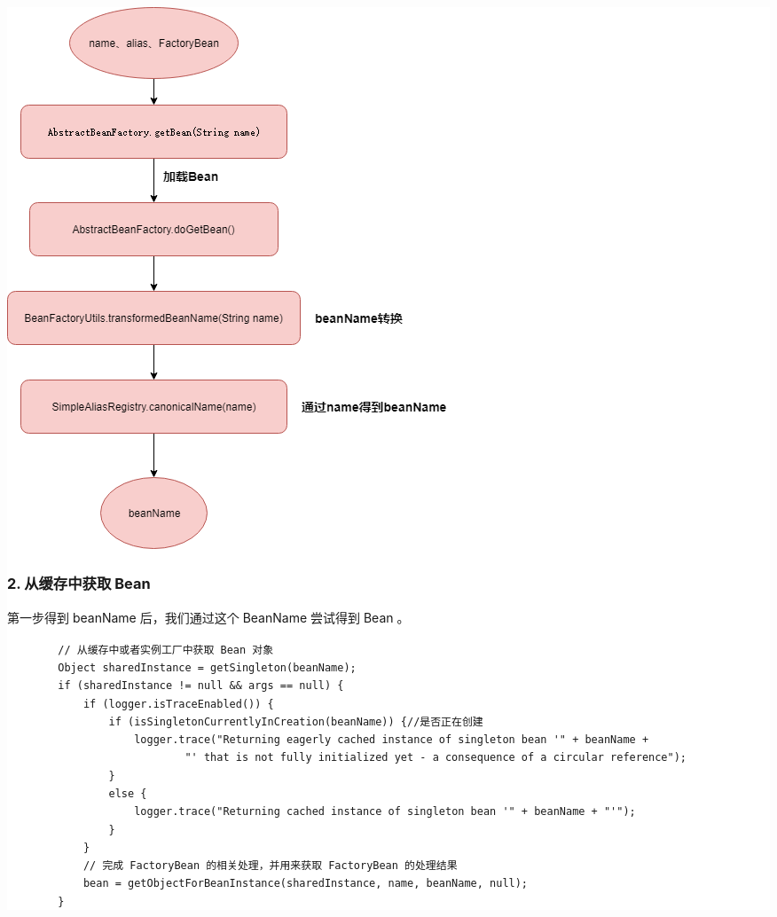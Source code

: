 ![](https://github.com/esmusssein777/study/blob/master/md/picture/BeanName.png?raw=true)

### 2. 从缓存中获取 Bean

第一步得到 beanName 后，我们通过这个 BeanName 尝试得到 Bean 。

```
		// 从缓存中或者实例工厂中获取 Bean 对象
		Object sharedInstance = getSingleton(beanName);
		if (sharedInstance != null && args == null) {
			if (logger.isTraceEnabled()) {
				if (isSingletonCurrentlyInCreation(beanName)) {//是否正在创建
					logger.trace("Returning eagerly cached instance of singleton bean '" + beanName +
							"' that is not fully initialized yet - a consequence of a circular reference");
				}
				else {
					logger.trace("Returning cached instance of singleton bean '" + beanName + "'");
				}
			}
			// 完成 FactoryBean 的相关处理，并用来获取 FactoryBean 的处理结果
			bean = getObjectForBeanInstance(sharedInstance, name, beanName, null);
		}
```
